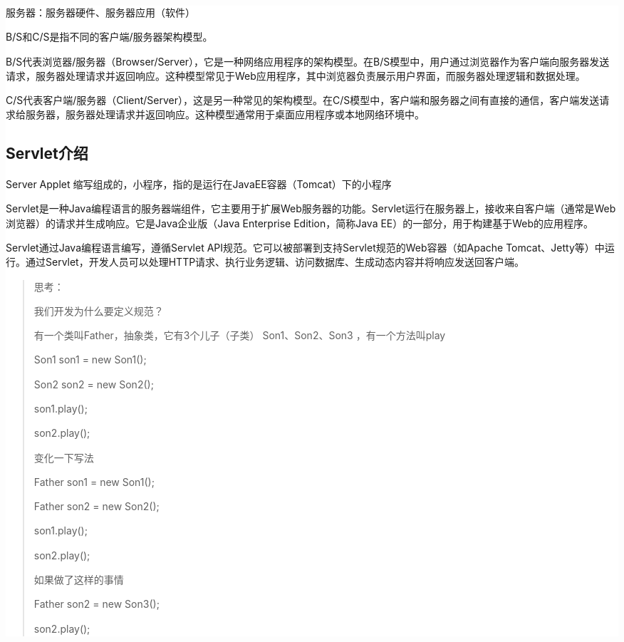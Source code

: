 

服务器：服务器硬件、服务器应用（软件）



B/S和C/S是指不同的客户端/服务器架构模型。

B/S代表浏览器/服务器（Browser/Server），它是一种网络应用程序的架构模型。在B/S模型中，用户通过浏览器作为客户端向服务器发送请求，服务器处理请求并返回响应。这种模型常见于Web应用程序，其中浏览器负责展示用户界面，而服务器处理逻辑和数据处理。

C/S代表客户端/服务器（Client/Server），这是另一种常见的架构模型。在C/S模型中，客户端和服务器之间有直接的通信，客户端发送请求给服务器，服务器处理请求并返回响应。这种模型通常用于桌面应用程序或本地网络环境中。



## Servlet介绍

Server Applet 缩写组成的，小程序，指的是运行在JavaEE容器（Tomcat）下的小程序

Servlet是一种Java编程语言的服务器端组件，它主要用于扩展Web服务器的功能。Servlet运行在服务器上，接收来自客户端（通常是Web浏览器）的请求并生成响应。它是Java企业版（Java Enterprise Edition，简称Java EE）的一部分，用于构建基于Web的应用程序。

Servlet通过Java编程语言编写，遵循Servlet API规范。它可以被部署到支持Servlet规范的Web容器（如Apache Tomcat、Jetty等）中运行。通过Servlet，开发人员可以处理HTTP请求、执行业务逻辑、访问数据库、生成动态内容并将响应发送回客户端。



> 思考：
>
>  我们开发为什么要定义规范？
>
> 有一个类叫Father，抽象类，它有3个儿子（子类） Son1、Son2、Son3 ，有一个方法叫play
>
> Son1 son1 = new Son1();
>
> Son2 son2 = new Son2();
>
> son1.play();
>
> son2.play();
>
> 变化一下写法
>
> Father son1 = new Son1();
>
> Father son2 = new Son2();
>
> son1.play();
>
> son2.play();
>
> 如果做了这样的事情
>
> Father son2 = new Son3();
>
> son2.play();
